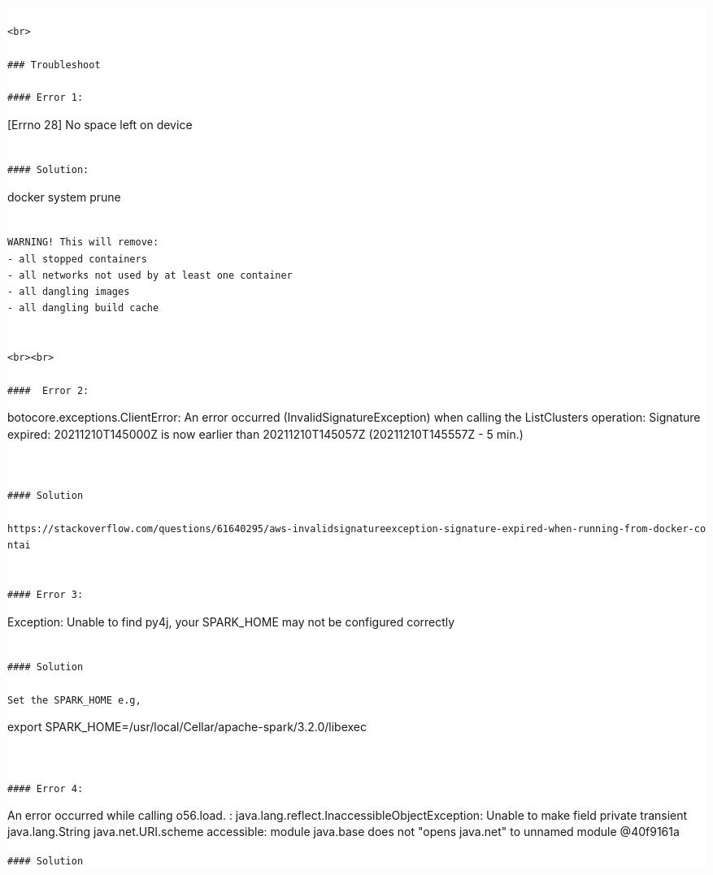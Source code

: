 ```

<br> 

### Troubleshoot

#### Error 1:
```
[Errno 28] No space left on device
```

#### Solution: 

```
docker system prune
```

WARNING! This will remove:
- all stopped containers
- all networks not used by at least one container
- all dangling images
- all dangling build cache


<br><br>

####  Error 2:

```
botocore.exceptions.ClientError: An error occurred (InvalidSignatureException) when calling the ListClusters operation: Signature expired: 20211210T145000Z is now earlier than 20211210T145057Z (20211210T145557Z - 5 min.)
```


#### Solution

https://stackoverflow.com/questions/61640295/aws-invalidsignatureexception-signature-expired-when-running-from-docker-contai


#### Error 3:

```
Exception: Unable to find py4j, your SPARK_HOME may not be configured correctly
```

#### Solution

Set the SPARK_HOME e.g, 

```
export SPARK_HOME=/usr/local/Cellar/apache-spark/3.2.0/libexec
```


#### Error 4: 

```
An error occurred while calling o56.load.
: java.lang.reflect.InaccessibleObjectException: Unable to make field private transient java.lang.String java.net.URI.scheme accessible: module java.base does not "opens java.net" to unnamed module @40f9161a
```
#### Solution

```